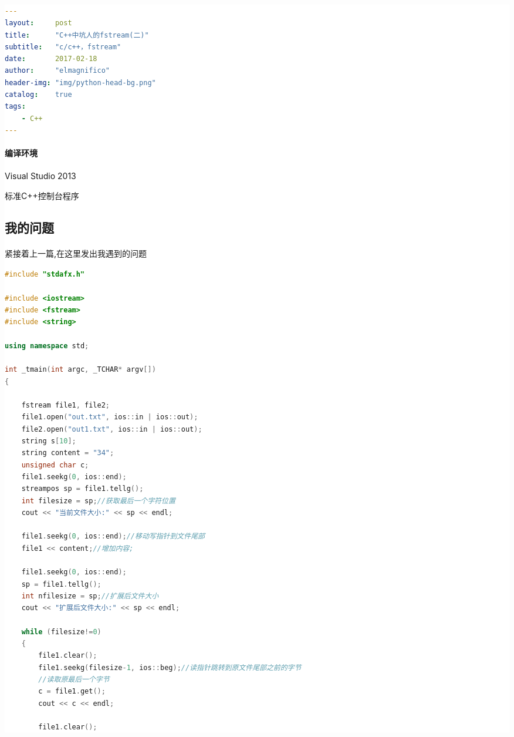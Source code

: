 ```yaml
---
layout:     post
title:      "C++中坑人的fstream(二)"
subtitle:   "c/c++，fstream"
date:       2017-02-18
author:     "elmagnifico"
header-img: "img/python-head-bg.png"
catalog:    true
tags:
    - C++
---
```


#### 编译环境

Visual Studio 2013

标准C++控制台程序


## 我的问题

紧接着上一篇,在这里发出我遇到的问题

```cpp
#include "stdafx.h"

#include <iostream>
#include <fstream>
#include <string>

using namespace std;

int _tmain(int argc, _TCHAR* argv[])
{

	fstream file1, file2;
	file1.open("out.txt", ios::in | ios::out);
	file2.open("out1.txt", ios::in | ios::out);
	string s[10];
	string content = "34";
	unsigned char c;
	file1.seekg(0, ios::end);       
	streampos sp = file1.tellg(); 
	int filesize = sp;//获取最后一个字符位置
	cout << "当前文件大小:" << sp << endl;

	file1.seekg(0, ios::end);//移动写指针到文件尾部
	file1 << content;//增加内容;

	file1.seekg(0, ios::end);       
	sp = file1.tellg(); 
	int nfilesize = sp;//扩展后文件大小
	cout << "扩展后文件大小:" << sp << endl;

	while (filesize!=0)
	{
		file1.clear();
		file1.seekg(filesize-1, ios::beg);//读指针跳转到原文件尾部之前的字节
		//读取原最后一个字节
		c = file1.get();
		cout << c << endl;

		file1.clear();
```